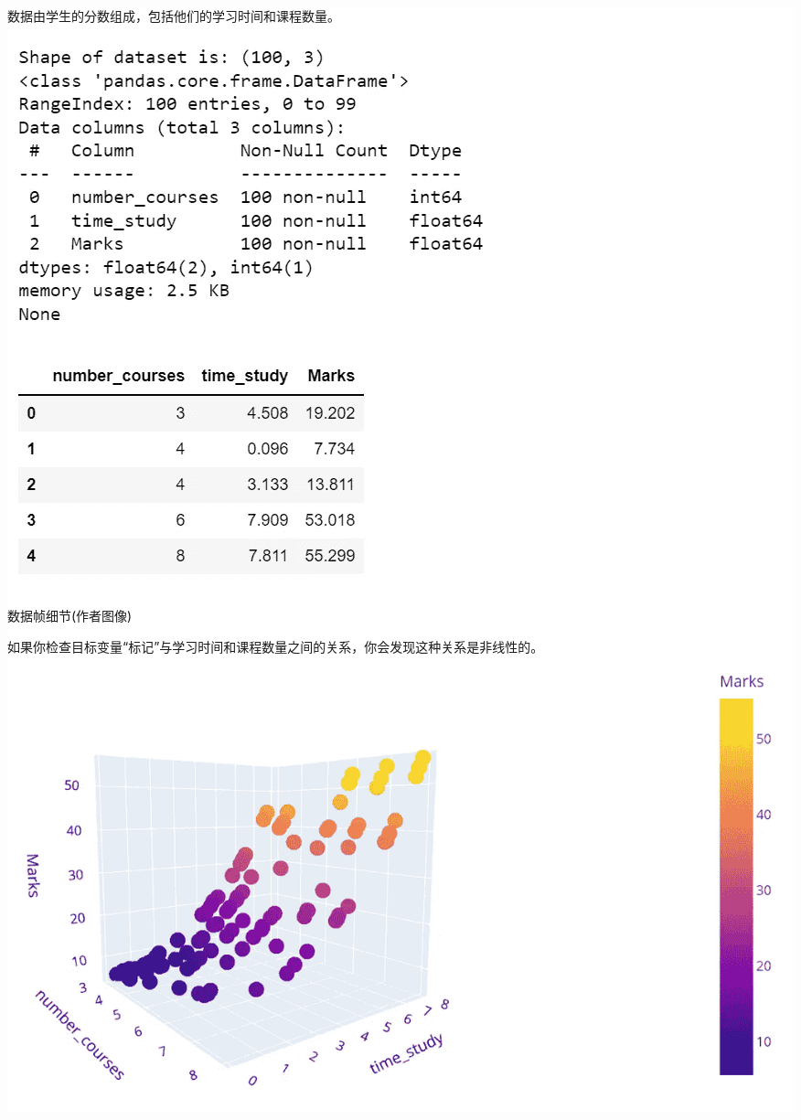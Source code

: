 数据由学生的分数组成，包括他们的学习时间和课程数量。

![](img/34a9b24f8352cc4956cce094d3352f62.png)

数据帧细节(作者图像)

如果你检查目标变量“标记”与学习时间和课程数量之间的关系，你会发现这种关系是非线性的。

![](img/ac2c9806231c38a7526e4885f2541cb5.png)
